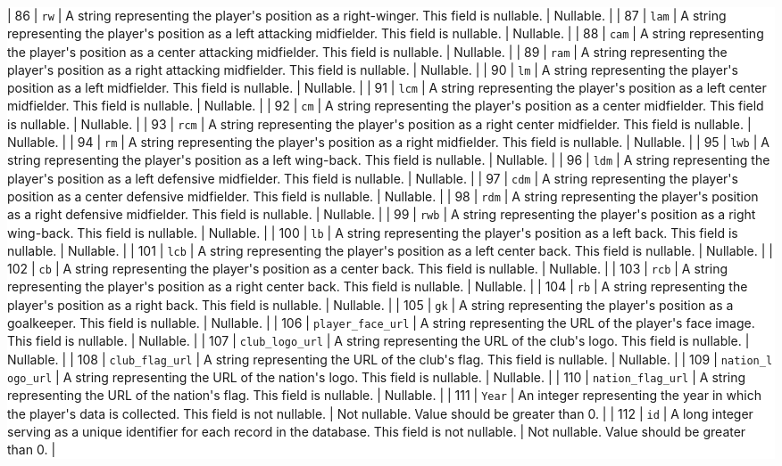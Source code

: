 | 86  | `rw`                               | A string representing the player's position as a right-winger. This field is nullable. | Nullable.                                                      |
| 87  | `lam`                              | A string representing the player's position as a left attacking midfielder. This field is nullable. | Nullable.                                                      |
| 88  | `cam`                              | A string representing the player's position as a center attacking midfielder. This field is nullable. | Nullable.                                                      |
| 89  | `ram`                              | A string representing the player's position as a right attacking midfielder. This field is nullable. | Nullable.                                                      |
| 90  | `lm`                               | A string representing the player's position as a left midfielder. This field is nullable. | Nullable.                                                      |
| 91  | `lcm`                              | A string representing the player's position as a left center midfielder. This field is nullable. | Nullable.                                                      |
| 92  | `cm`                               | A string representing the player's position as a center midfielder. This field is nullable. | Nullable.                                                      |
| 93  | `rcm`                              | A string representing the player's position as a right center midfielder. This field is nullable. | Nullable.                                                      |
| 94  | `rm`                               | A string representing the player's position as a right midfielder. This field is nullable. | Nullable.                                                      |
| 95  | `lwb`                              | A string representing the player's position as a left wing-back. This field is nullable. | Nullable.                                                      |
| 96  | `ldm`                              | A string representing the player's position as a left defensive midfielder. This field is nullable. | Nullable.                                                      |
| 97  | `cdm`                              | A string representing the player's position as a center defensive midfielder. This field is nullable. | Nullable.                                                      |
| 98  | `rdm`                              | A string representing the player's position as a right defensive midfielder. This field is nullable. | Nullable.                                                      |
| 99  | `rwb`                              | A string representing the player's position as a right wing-back. This field is nullable. | Nullable.                                                      |
| 100 | `lb`                               | A string representing the player's position as a left back. This field is nullable. | Nullable.                                                      |
| 101 | `lcb`                              | A string representing the player's position as a left center back. This field is nullable. | Nullable.                                                      |
| 102 | `cb`                               | A string representing the player's position as a center back. This field is nullable. | Nullable.                                                      |
| 103 | `rcb`                              | A string representing the player's position as a right center back. This field is nullable. | Nullable.                                                      |
| 104 | `rb`                               | A string representing the player's position as a right back. This field is nullable. | Nullable.                                                      |
| 105 | `gk`                               | A string representing the player's position as a goalkeeper. This field is nullable. | Nullable.                                                      |
| 106 | `player_face_url`                  | A string representing the URL of the player's face image. This field is nullable. | Nullable.                                                      |
| 107 | `club_logo_url`                    | A string representing the URL of the club's logo. This field is nullable. | Nullable.                                                      |
| 108 | `club_flag_url`                    | A string representing the URL of the club's flag. This field is nullable. | Nullable.                                                      |
| 109 | `nation_logo_url`                  | A string representing the URL of the nation's logo. This field is nullable. | Nullable.                                                      |
| 110 | `nation_flag_url`                  | A string representing the URL of the nation's flag. This field is nullable. | Nullable.                                                      |
| 111 | `Year`                             | An integer representing the year in which the player's data is collected. This field is not nullable. | Not nullable. Value should be greater than 0.                  |
| 112 | `id`                               | A long integer serving as a unique identifier for each record in the database. This field is not nullable. | Not nullable. Value should be greater than 0.                  |
